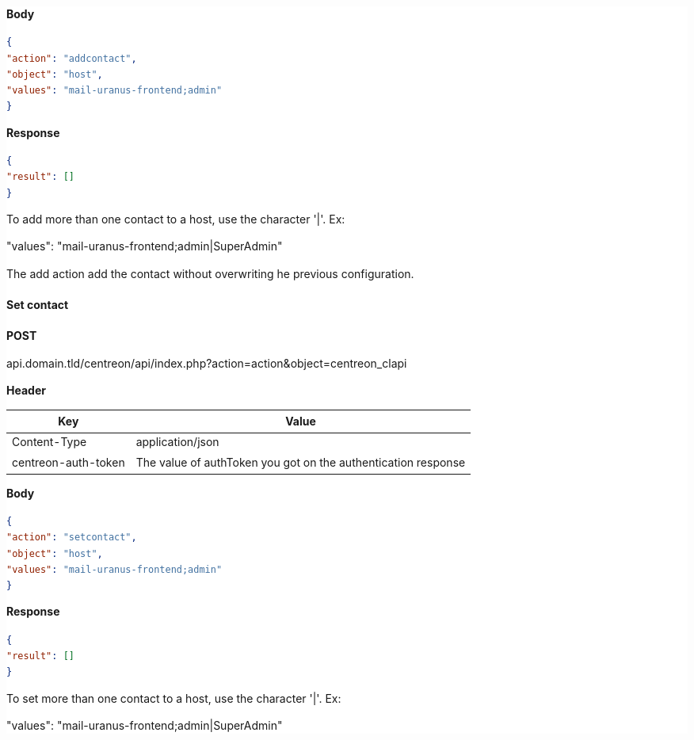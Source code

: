 **Body**

``` json
{
"action": "addcontact",
"object": "host",
"values": "mail-uranus-frontend;admin"
}
```

**Response**

``` json
{
"result": []
}
```

To add more than one contact to a host, use the character '|'. Ex:

"values": "mail-uranus-frontend;admin|SuperAdmin"

The add action add the contact without overwriting he previous configuration.

#### Set contact

**POST**

api.domain.tld/centreon/api/index.php?action=action&object=centreon_clapi

**Header**

| Key                 | Value                                                         |
| ------------------- | ------------------------------------------------------------- |
| Content-Type        | application/json                                              |
| centreon-auth-token | The value of authToken you got on the authentication response |

**Body**

``` json
{
"action": "setcontact",
"object": "host",
"values": "mail-uranus-frontend;admin"
}
```

**Response**

``` json
{
"result": []
}
```

To set more than one contact to a host, use the character '|'. Ex:

"values": "mail-uranus-frontend;admin|SuperAdmin"
